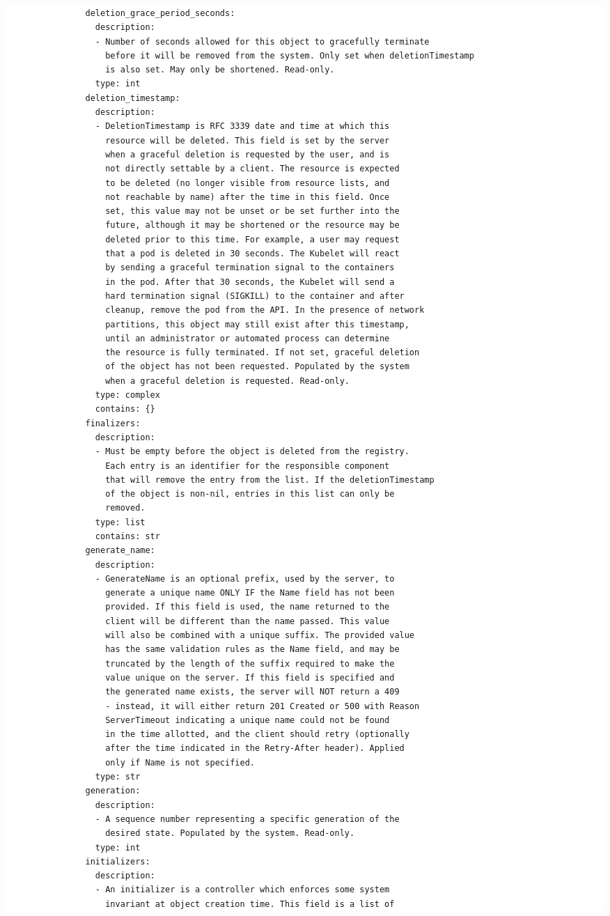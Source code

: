                     deletion_grace_period_seconds:
                      description:
                      - Number of seconds allowed for this object to gracefully terminate
                        before it will be removed from the system. Only set when deletionTimestamp
                        is also set. May only be shortened. Read-only.
                      type: int
                    deletion_timestamp:
                      description:
                      - DeletionTimestamp is RFC 3339 date and time at which this
                        resource will be deleted. This field is set by the server
                        when a graceful deletion is requested by the user, and is
                        not directly settable by a client. The resource is expected
                        to be deleted (no longer visible from resource lists, and
                        not reachable by name) after the time in this field. Once
                        set, this value may not be unset or be set further into the
                        future, although it may be shortened or the resource may be
                        deleted prior to this time. For example, a user may request
                        that a pod is deleted in 30 seconds. The Kubelet will react
                        by sending a graceful termination signal to the containers
                        in the pod. After that 30 seconds, the Kubelet will send a
                        hard termination signal (SIGKILL) to the container and after
                        cleanup, remove the pod from the API. In the presence of network
                        partitions, this object may still exist after this timestamp,
                        until an administrator or automated process can determine
                        the resource is fully terminated. If not set, graceful deletion
                        of the object has not been requested. Populated by the system
                        when a graceful deletion is requested. Read-only.
                      type: complex
                      contains: {}
                    finalizers:
                      description:
                      - Must be empty before the object is deleted from the registry.
                        Each entry is an identifier for the responsible component
                        that will remove the entry from the list. If the deletionTimestamp
                        of the object is non-nil, entries in this list can only be
                        removed.
                      type: list
                      contains: str
                    generate_name:
                      description:
                      - GenerateName is an optional prefix, used by the server, to
                        generate a unique name ONLY IF the Name field has not been
                        provided. If this field is used, the name returned to the
                        client will be different than the name passed. This value
                        will also be combined with a unique suffix. The provided value
                        has the same validation rules as the Name field, and may be
                        truncated by the length of the suffix required to make the
                        value unique on the server. If this field is specified and
                        the generated name exists, the server will NOT return a 409
                        - instead, it will either return 201 Created or 500 with Reason
                        ServerTimeout indicating a unique name could not be found
                        in the time allotted, and the client should retry (optionally
                        after the time indicated in the Retry-After header). Applied
                        only if Name is not specified.
                      type: str
                    generation:
                      description:
                      - A sequence number representing a specific generation of the
                        desired state. Populated by the system. Read-only.
                      type: int
                    initializers:
                      description:
                      - An initializer is a controller which enforces some system
                        invariant at object creation time. This field is a list of